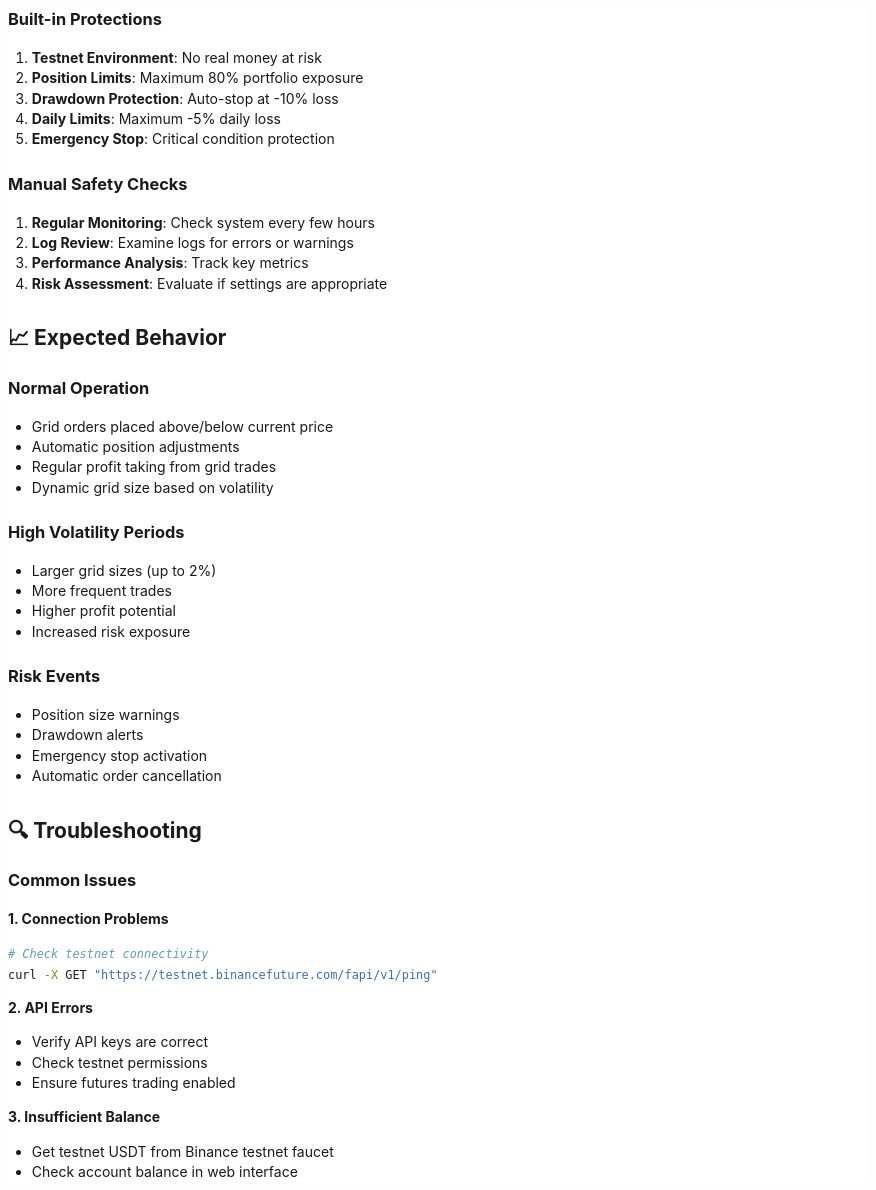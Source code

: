 ### **Built-in Protections**
1. **Testnet Environment**: No real money at risk
2. **Position Limits**: Maximum 80% portfolio exposure
3. **Drawdown Protection**: Auto-stop at -10% loss
4. **Daily Limits**: Maximum -5% daily loss
5. **Emergency Stop**: Critical condition protection

### **Manual Safety Checks**
1. **Regular Monitoring**: Check system every few hours
2. **Log Review**: Examine logs for errors or warnings
3. **Performance Analysis**: Track key metrics
4. **Risk Assessment**: Evaluate if settings are appropriate

## 📈 Expected Behavior

### **Normal Operation**
- Grid orders placed above/below current price
- Automatic position adjustments
- Regular profit taking from grid trades
- Dynamic grid size based on volatility

### **High Volatility Periods**
- Larger grid sizes (up to 2%)
- More frequent trades
- Higher profit potential
- Increased risk exposure

### **Risk Events**
- Position size warnings
- Drawdown alerts
- Emergency stop activation
- Automatic order cancellation

## 🔍 Troubleshooting

### **Common Issues**

**1. Connection Problems**
```bash
# Check testnet connectivity
curl -X GET "https://testnet.binancefuture.com/fapi/v1/ping"
```

**2. API Errors**
- Verify API keys are correct
- Check testnet permissions
- Ensure futures trading enabled

**3. Insufficient Balance**
- Get testnet USDT from Binance testnet faucet
- Check account balance in web interface

